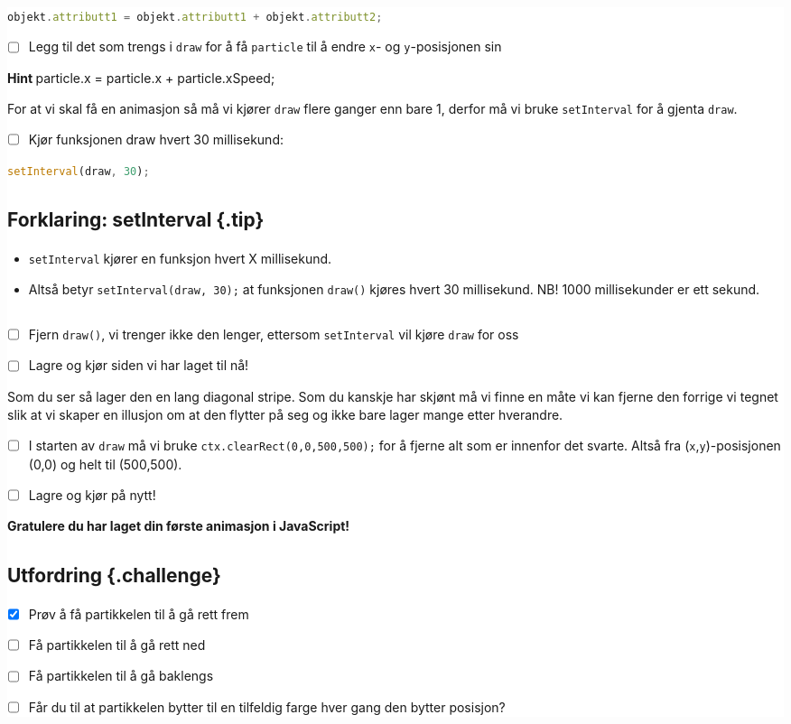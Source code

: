 ```js
objekt.attributt1 = objekt.attributt1 + objekt.attributt2;
```

- [ ] Legg til det som trengs i `draw` for å få `particle` til å endre `x`- og
      `y`-posisjonen sin

<toggle>
    <strong> Hint </strong>
    <hide>
        particle.x = particle.x + particle.xSpeed;
    </hide>
</toggle>

For at vi skal få en animasjon så må vi kjører `draw` flere ganger enn bare 1,
derfor må vi bruke `setInterval` for å gjenta `draw`.

- [ ] Kjør funksjonen draw hvert 30 millisekund:

```js
setInterval(draw, 30);
```

## Forklaring: setInterval {.tip}

- `setInterval` kjører en funksjon hvert X millisekund.

- Altså betyr `setInterval(draw, 30);` at funksjonen `draw()` kjøres hvert 30
  millisekund. NB! 1000 millisekunder er ett sekund.

##

- [ ] Fjern `draw()`, vi trenger ikke den lenger, ettersom `setInterval` vil
      kjøre `draw` for oss

- [ ] Lagre og kjør siden vi har laget til nå!

Som du ser så lager den en lang diagonal stripe. Som du kanskje har skjønt må vi
finne en måte vi kan fjerne den forrige vi tegnet slik at vi skaper en illusjon
om at den flytter på seg og ikke bare lager mange etter hverandre.

- [ ] I starten av `draw` må vi bruke `ctx.clearRect(0,0,500,500);` for å fjerne
      alt som er innenfor det svarte. Altså fra (`x`,`y`)-posisjonen (0,0) og
      helt til (500,500).

- [ ] Lagre og kjør på nytt!

__Gratulere du har laget din første animasjon i JavaScript!__

## Utfordring {.challenge}

- [x] Prøv å få partikkelen til å gå rett frem

- [ ] Få partikkelen til å gå rett ned

- [ ] Få partikkelen til å gå baklengs

- [ ] Får du til at partikkelen bytter til en tilfeldig farge hver gang den
      bytter posisjon?
